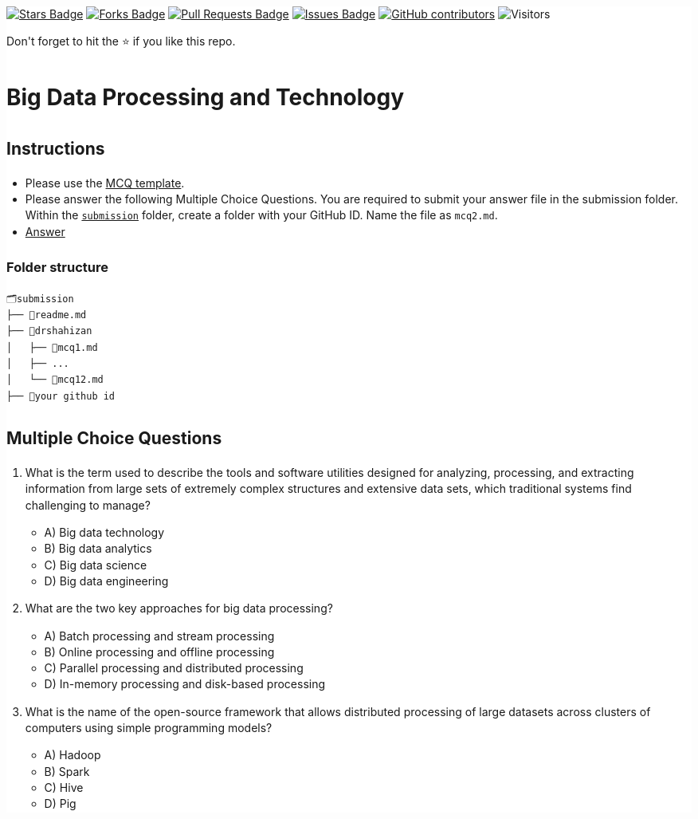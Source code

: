 <a href="https://github.com/drshahizan/BDM/stargazers"><img src="https://img.shields.io/github/stars/drshahizan/BDM" alt="Stars Badge"/></a>
<a href="https://github.com/drshahizan/BDM/network/members"><img src="https://img.shields.io/github/forks/drshahizan/BDM" alt="Forks Badge"/></a>
<a href="https://github.com/drshahizan/BDM/pulls"><img src="https://img.shields.io/github/issues-pr/drshahizan/BDM" alt="Pull Requests Badge"/></a>
<a href="https://github.com/drshahizan/BDM"><img src="https://img.shields.io/github/issues/drshahizan/BDM" alt="Issues Badge"/></a>
<a href="https://github.com/drshahizan/BDM/graphs/contributors"><img alt="GitHub contributors" src="https://img.shields.io/github/contributors/drshahizan/BDM?color=2b9348"></a>
![Visitors](https://api.visitorbadge.io/api/visitors?path=https%3A%2F%2Fgithub.com%2Fdrshahizan%2BDM&labelColor=%23d9e3f0&countColor=%23697689&style=flat)

Don't forget to hit the :star: if you like this repo.

# Big Data Processing and Technology

## Instructions
- Please use the [MCQ template](temp_mcq.md).
- Please answer the following Multiple Choice Questions. You are required to submit your answer file in the submission folder. Within the [`submission`](../submission/) folder, create a folder with your GitHub ID. Name the file as `mcq2.md`.
- [Answer](https://github.com/drshahizan/)

### Folder structure

```
🗂️submission
├── 📄readme.md
├── 📁drshahizan
│   ├── 📄mcq1.md
│   ├── ...
│   └── 📄mcq12.md
├── 📁your github id
```


## Multiple Choice Questions																																					

1. What is the term used to describe the tools and software utilities designed for analyzing, processing, and extracting information from large sets of extremely complex structures and extensive data sets, which traditional systems find challenging to manage?
   - A) Big data technology
   - B) Big data analytics
   - C) Big data science
   - D) Big data engineering

2. What are the two key approaches for big data processing?
   - A) Batch processing and stream processing
   - B) Online processing and offline processing
   - C) Parallel processing and distributed processing
   - D) In-memory processing and disk-based processing

3. What is the name of the open-source framework that allows distributed processing of large datasets across clusters of computers using simple programming models?
   - A) Hadoop
   - B) Spark
   - C) Hive
   - D) Pig
